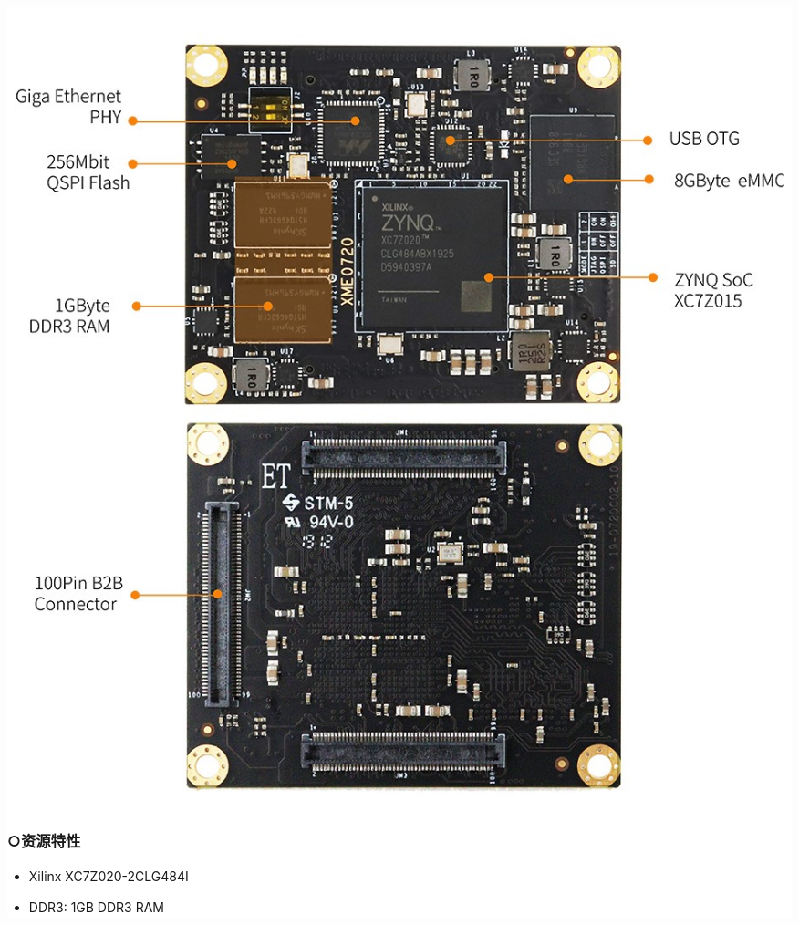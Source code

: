 ![](./XME0720-Reference_Manual.assets/0720_bl.jpg)

### ○资源特性

- Xilinx XC7Z020-2CLG484I

- DDR3: 1GB DDR3 RAM 
